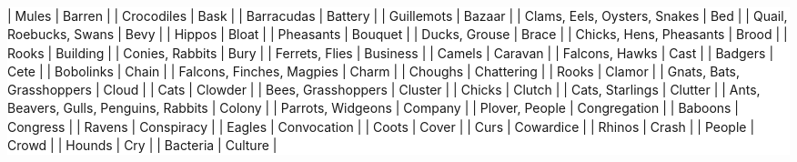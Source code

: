 | Mules                                                        | Barren                         |
| Crocodiles                                                   | Bask                           |
| Barracudas                                                   | Battery                        |
| Guillemots                                                   | Bazaar                         |
| Clams, Eels, Oysters, Snakes                                 | Bed                            |
| Quail, Roebucks, Swans                                       | Bevy                           |
| Hippos                                                       | Bloat                          |
| Pheasants                                                    | Bouquet                        |
| Ducks, Grouse                                                | Brace                          |
| Chicks, Hens, Pheasants                                      | Brood                          |
| Rooks                                                        | Building                       |
| Conies, Rabbits                                              | Bury                           |
| Ferrets, Flies                                               | Business                       |
| Camels                                                       | Caravan                        |
| Falcons, Hawks                                               | Cast                           |
| Badgers                                                      | Cete                           |
| Bobolinks                                                    | Chain                          |
| Falcons, Finches, Magpies                                    | Charm                          |
| Choughs                                                      | Chattering                     |
| Rooks                                                        | Clamor                         |
| Gnats, Bats, Grasshoppers                                    | Cloud                          |
| Cats                                                         | Clowder                        |
| Bees, Grasshoppers                                           | Cluster                        |
| Chicks                                                       | Clutch                         |
| Cats, Starlings                                              | Clutter                        |
| Ants, Beavers, Gulls, Penguins, Rabbits                      | Colony                         |
| Parrots, Widgeons                                            | Company                        |
| Plover, People                                               | Congregation                   |
| Baboons                                                      | Congress                       |
| Ravens                                                       | Conspiracy                     |
| Eagles                                                       | Convocation                    |
| Coots                                                        | Cover                          |
| Curs                                                         | Cowardice                      |
| Rhinos                                                       | Crash                          |
| People                                                       | Crowd                          |
| Hounds                                                       | Cry                            |
| Bacteria                                                     | Culture                        |